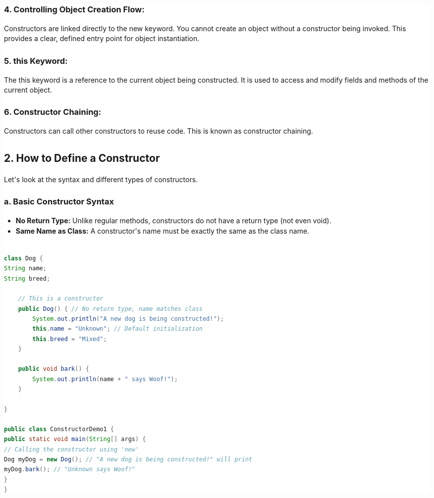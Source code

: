 ### 4. Controlling Object Creation Flow:

Constructors are linked directly to the new keyword. You cannot create an object without a constructor being invoked. This provides a clear, defined entry point for object instantiation.

### 5. this Keyword:

The this keyword is a reference to the current object being constructed. It is used to access and modify fields and methods of the current object.

### 6. Constructor Chaining:

Constructors can call other constructors to reuse code. This is known as constructor chaining.

## 2. How to Define a Constructor

Let's look at the syntax and different types of constructors.

### a. Basic Constructor Syntax

- **No Return Type:** Unlike regular methods, constructors do not have a return type (not even void).
- **Same Name as Class:** A constructor's name must be exactly the same as the class name.

```Java

class Dog {
String name;
String breed;

    // This is a constructor
    public Dog() { // No return type, name matches class
        System.out.println("A new dog is being constructed!");
        this.name = "Unknown"; // Default initialization
        this.breed = "Mixed";
    }

    public void bark() {
        System.out.println(name + " says Woof!");
    }

}

public class ConstructorDemo1 {
public static void main(String[] args) {
// Calling the constructor using 'new'
Dog myDog = new Dog(); // "A new dog is being constructed!" will print
myDog.bark(); // "Unknown says Woof!"
}
}
```
